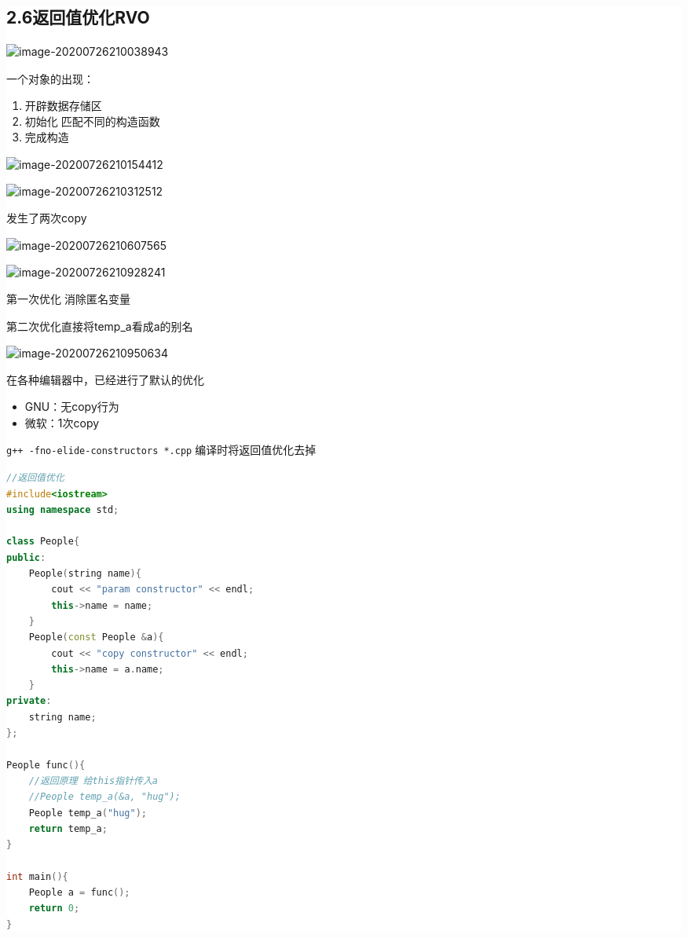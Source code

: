 ##  2.6返回值优化RVO

![image-20200726210038943](https://gitee.com/xsm970228/images2020.9.5/raw/master/image-20200726210038943.png)

一个对象的出现：

1. 开辟数据存储区
2. 初始化 匹配不同的构造函数
3. 完成构造

![image-20200726210154412](https://gitee.com/xsm970228/images/raw/master/image-20200726210154412.png)

![image-20200726210312512](https://gitee.com/xsm970228/images2020.9.5/raw/master/image-20200726210312512.png)

发生了两次copy

![image-20200726210607565](https://gitee.com/xsm970228/images2020.9.5/raw/master/image-20200726210607565.png)

![image-20200726210928241](https://gitee.com/xsm970228/images2020.9.5/raw/master/image-20200726210928241.png)

第一次优化 消除匿名变量

第二次优化直接将temp_a看成a的别名

![image-20200726210950634](https://gitee.com/xsm970228/images2020.9.5/raw/master/image-20200726210950634.png)

在各种编辑器中，已经进行了默认的优化

- GNU：无copy行为
- 微软：1次copy

`g++ -fno-elide-constructors *.cpp` 编译时将返回值优化去掉

```cpp
//返回值优化
#include<iostream>
using namespace std;

class People{
public:
    People(string name){
        cout << "param constructor" << endl;
        this->name = name;
    }
    People(const People &a){
        cout << "copy constructor" << endl;
        this->name = a.name;
    }
private:
    string name;
};

People func(){
    //返回原理 给this指针传入a
    //People temp_a(&a, "hug");
    People temp_a("hug");
    return temp_a;
}

int main(){
    People a = func();
    return 0;
}

```
